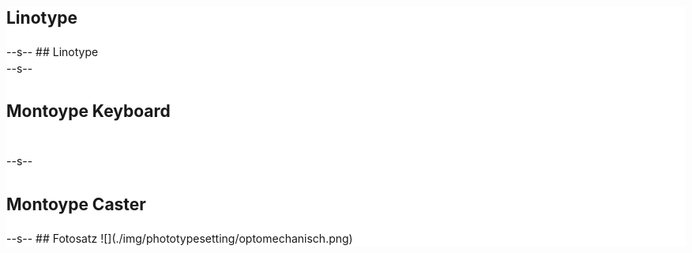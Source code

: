 
## Linotype
<div class='embed-container'>
  <iframe src="https://www.youtube.com/embed/13trF0_XIMs?start=34" frameborder="0" allow="autoplay; encrypted-media" allowfullscreen></iframe>
</div>
--s--
## Linotype
<div class='embed-container'>
  <iframe src="https://www.youtube.com/embed/avDuKuBNuCk" frameborder="0" allow="autoplay; encrypted-media" allowfullscreen></iframe>
</div>
--s--

## Montoype Keyboard

<div class='embed-container'>
  <iframe src="https://www.youtube.com/embed/LcphfMlOzk4?start=20" frameborder="0" allow="autoplay; encrypted-media" allowfullscreen></iframe>
</div>
<br/>
--s--

## Montoype Caster
<div class='embed-container'>
  <iframe src="https://www.youtube.com/embed/M9DV95IEKGU?start=690" frameborder="0" allow="autoplay; encrypted-media" allowfullscreen></iframe>
</div>
--s--
## Fotosatz
![](./img/phototypesetting/optomechanisch.png) 
